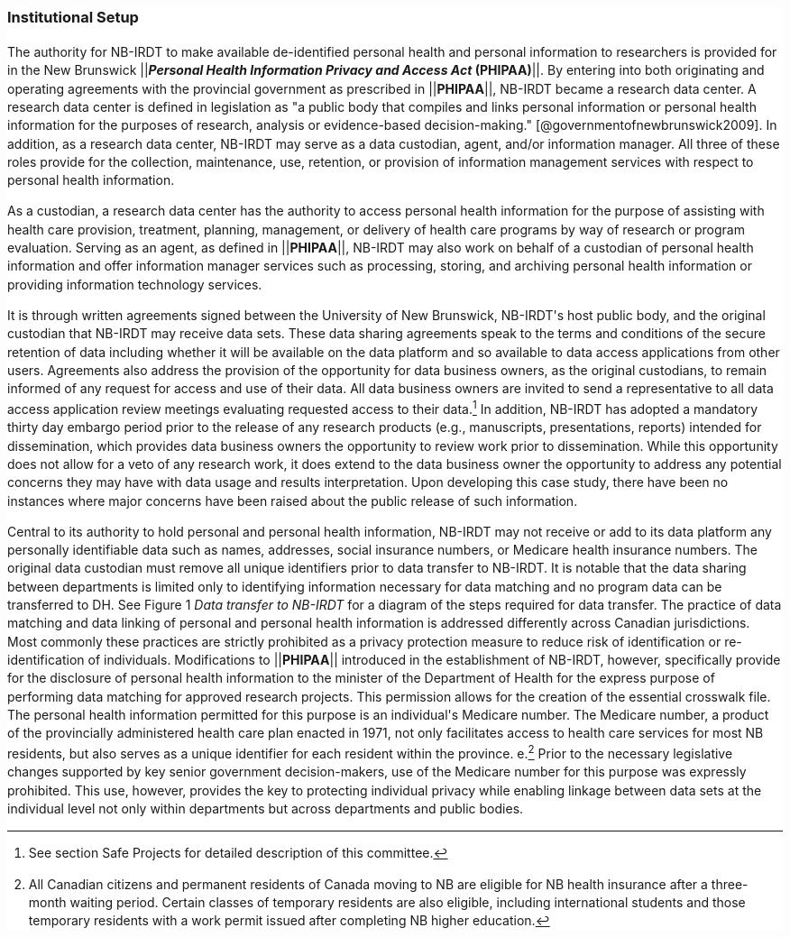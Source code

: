### Institutional Setup

The authority for NB-IRDT to make available de-identified personal health and personal information to researchers is provided for in the New Brunswick ||***Personal Health Information Privacy and Access Act* (PHIPAA)**||. By entering into both originating and operating agreements with the provincial government as prescribed in ||**PHIPAA**||, NB-IRDT became a research data center. A research data center is defined in legislation as "a public body that compiles and links personal information or personal health information for the purposes of research, analysis or evidence-based decision-making." [@governmentofnewbrunswick2009]. In addition, as a research data center, NB-IRDT may serve as a data custodian, agent, and/or information manager. All three of these roles provide for the collection, maintenance, use, retention, or provision of information management services with respect to personal health information.

As a custodian, a research data center has the authority to access personal health information for the purpose of assisting with health care provision, treatment, planning, management, or delivery of health care programs by way of research or program evaluation. Serving as an agent, as defined in ||**PHIPAA**||, NB-IRDT may also work on behalf of a custodian of personal health information and offer information manager services such as processing, storing, and archiving personal health information or providing information technology services.

It is through written agreements signed between the University of New Brunswick, NB-IRDT's host public body, and the original custodian that NB-IRDT may receive data sets. These data sharing agreements speak to the terms and conditions of the secure retention of data including whether it will be available on the data platform and so available to data access applications from other users. Agreements also address the provision of the opportunity for data business owners, as the original custodians, to remain informed of any request for access and use of their data. All data business owners are invited to send a representative to all data access application review meetings evaluating requested access to their data.[^7] In addition, NB-IRDT has adopted a mandatory thirty day embargo period prior to the release of any research products (e.g., manuscripts, presentations, reports) intended for dissemination, which provides data business owners the opportunity to review work prior to dissemination. While this opportunity does not allow for a veto of any research work, it does extend to the data business owner the opportunity to address any potential concerns they may have with data usage and results interpretation. Upon developing this case study, there have been no instances where major concerns have been raised about the public release of such information.

Central to its authority to hold personal and personal health information, NB-IRDT may not receive or add to its data platform any personally identifiable data such as names, addresses, social insurance numbers, or Medicare health insurance numbers. The original data custodian must remove all unique identifiers prior to data transfer to NB-IRDT. It is notable that the data sharing between departments is limited only to identifying information necessary for data matching and no program data can be transferred to DH. See Figure 1 *Data transfer to NB-IRDT* for a diagram of the steps required for data transfer. The practice of data matching and data linking of personal and personal health information is addressed differently across Canadian jurisdictions. Most commonly these practices are strictly prohibited as a privacy protection measure to reduce risk of identification or re-identification of individuals. Modifications to ||**PHIPAA**|| introduced in the establishment of NB-IRDT, however, specifically provide for the disclosure of personal health information to the minister of the Department of Health for the express purpose of performing data matching for approved research projects. This permission allows for the creation of the essential crosswalk file. The personal health information permitted for this purpose is an individual's Medicare number. The Medicare number, a product of the provincially administered health care plan enacted in 1971, not only facilitates access to health care services for most NB residents, but also serves as a unique identifier for each resident within the province. e.[^8] Prior to the necessary legislative changes supported by key senior government decision-makers, use of the Medicare number for this purpose was expressly prohibited. This use, however, provides the key to protecting individual privacy while enabling linkage between data sets at the individual level not only within departments but across departments and public bodies.


[^1]: In Canada, provincial governments have responsibility for providing services in these three key areas and as a result, spending on health, education, and income support consumes much of a province's budget. For 2019, two-thirds of the NB budget was forecast to be spent in these areas.
[^2]: Personal correspondence between Ted McDonald and Jean-Marc Dupuis, March 2018.
[^3]: See NB-IRDT [website](https://www.unb.ca/nbirdt/) for more details.
[^4]: NB-IRDT signed a data sharing agreement with the Federal Government's Immigration, Refugees and Citizenship Canada agency (IRCC) who have provided landing records on all permanent residents to Canada not just provincial nominees.
[^5]: The role of undertaking all data matching taken by the Department of Health will be discussed in more detail later in the chapter.
[^6]: See NB-IRDT website [Data Holdings]( <https://www.nbirdt.ca/holdings) for examples of available ||**codebooks**||.
[^7]: See section Safe Projects for detailed description of this committee.
[^8]: All Canadian citizens and permanent residents of Canada moving to NB are eligible for NB health insurance after a three-month waiting period. Certain classes of temporary residents are also eligible, including international students and those temporary residents with a work permit issued after completing NB higher education.
[^9]: See section Making Data Usable for a detailed description of a crosswalk file development.
[^10]: See section Institutional Setup for the legislative authority for NB-IRDT to operate.
[^11]: See section Protection of Sensitive and Personal Data: for detailed description of safeguards.
[^12]: See NB-IRDT website [Data Privacy and Security](https://www.nbirdt.ca/data-privacy-and-security) for the complete set of policies.
[^13]: Unless specifically undertaken through a contract, reports for government remain the intellectual property of the researcher. NB-IRDT strongly encourages publication of all research reports but the ultimate decision resides with the author(s). Publication of work undertaken in fulfillment of a contract will depend on the terms of the contract.
[^14]: In the interests of expediency, the project application process typically begins prior to a contract or MOU being signed, although data analysis does require such an agreement to be in place.
[^15]: See section Legal Context for Data Access for legal and policy details.
[^16]: Though not codified, sufficient criteria may include one or more of the following: successfully completing projects using administrative data, securing competitive research funding, or using administrative data for program evaluation or research as part of regular employment.
[^17]: It is notable that NB has no statistics act that may prescribe criminal sanctions for data breach such as fines or imprisonment. An example of such an act in Canada is the Canadian ||**Statistics Act**|| of 1985. <https://laws.justice.gc.ca/eng/acts/s-19/index.html>
[^18]: A curious feature of privacy legislation in NB, which may result in some confusion, is that in the English version of the legislation the term used is 'de-identified' but in the French version the term used is 'anonymous'. Since NB is an officially bilingual province, all legislation must be in both French and English.
[^19]: Vetting rules are not published but are discussed with the research team at project launch as part of the mandatory information sessions for researchers with newly approved projects.
[^20]: See NB-IRDT website at [Research, Publications] (https://www.nbirdt.ca/publications) and [News, Events] (https://www.nbirdt.ca/nbirdt-events) for links to previous public events.